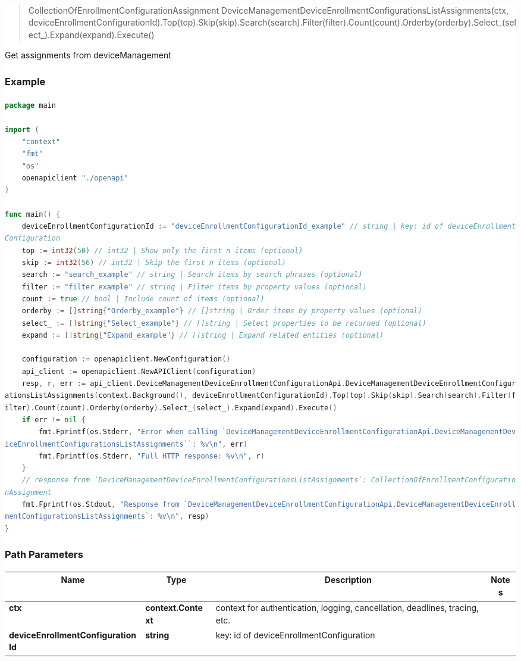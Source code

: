 > CollectionOfEnrollmentConfigurationAssignment DeviceManagementDeviceEnrollmentConfigurationsListAssignments(ctx, deviceEnrollmentConfigurationId).Top(top).Skip(skip).Search(search).Filter(filter).Count(count).Orderby(orderby).Select_(select_).Expand(expand).Execute()

Get assignments from deviceManagement



### Example

```go
package main

import (
    "context"
    "fmt"
    "os"
    openapiclient "./openapi"
)

func main() {
    deviceEnrollmentConfigurationId := "deviceEnrollmentConfigurationId_example" // string | key: id of deviceEnrollmentConfiguration
    top := int32(50) // int32 | Show only the first n items (optional)
    skip := int32(56) // int32 | Skip the first n items (optional)
    search := "search_example" // string | Search items by search phrases (optional)
    filter := "filter_example" // string | Filter items by property values (optional)
    count := true // bool | Include count of items (optional)
    orderby := []string{"Orderby_example"} // []string | Order items by property values (optional)
    select_ := []string{"Select_example"} // []string | Select properties to be returned (optional)
    expand := []string{"Expand_example"} // []string | Expand related entities (optional)

    configuration := openapiclient.NewConfiguration()
    api_client := openapiclient.NewAPIClient(configuration)
    resp, r, err := api_client.DeviceManagementDeviceEnrollmentConfigurationApi.DeviceManagementDeviceEnrollmentConfigurationsListAssignments(context.Background(), deviceEnrollmentConfigurationId).Top(top).Skip(skip).Search(search).Filter(filter).Count(count).Orderby(orderby).Select_(select_).Expand(expand).Execute()
    if err != nil {
        fmt.Fprintf(os.Stderr, "Error when calling `DeviceManagementDeviceEnrollmentConfigurationApi.DeviceManagementDeviceEnrollmentConfigurationsListAssignments``: %v\n", err)
        fmt.Fprintf(os.Stderr, "Full HTTP response: %v\n", r)
    }
    // response from `DeviceManagementDeviceEnrollmentConfigurationsListAssignments`: CollectionOfEnrollmentConfigurationAssignment
    fmt.Fprintf(os.Stdout, "Response from `DeviceManagementDeviceEnrollmentConfigurationApi.DeviceManagementDeviceEnrollmentConfigurationsListAssignments`: %v\n", resp)
}
```

### Path Parameters


Name | Type | Description  | Notes
------------- | ------------- | ------------- | -------------
**ctx** | **context.Context** | context for authentication, logging, cancellation, deadlines, tracing, etc.
**deviceEnrollmentConfigurationId** | **string** | key: id of deviceEnrollmentConfiguration | 
